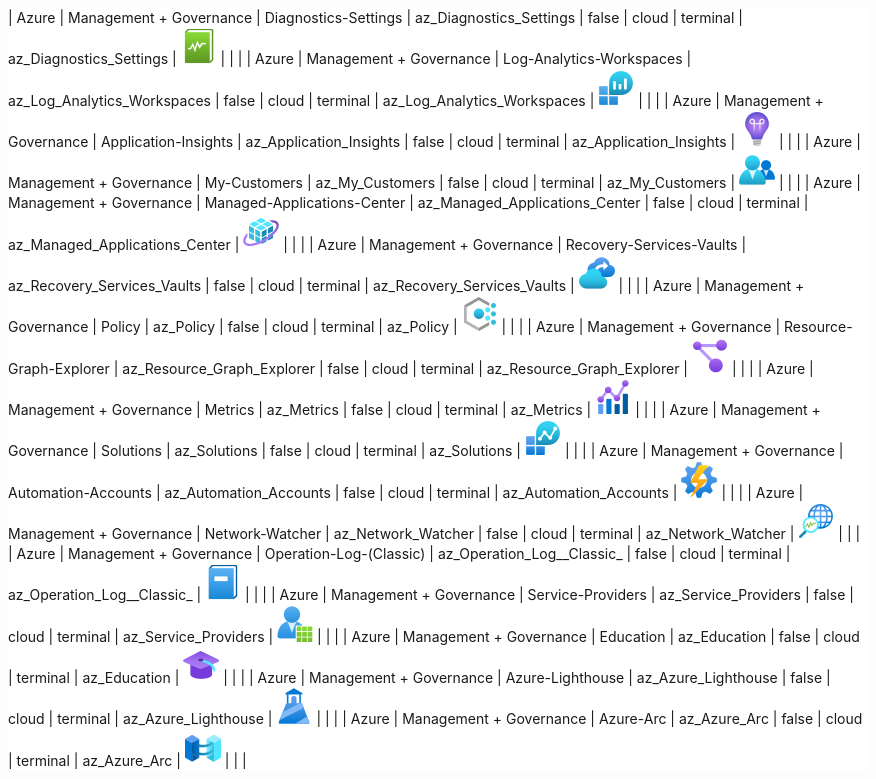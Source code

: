 | Azure | Management + Governance | Diagnostics-Settings | az_Diagnostics_Settings | false | cloud | terminal | az_Diagnostics_Settings | ![Image](../../public/icons/Azure_Public_Service_Icons/Management%20+%20Governance/00008-icon-service-Diagnostics-Settings.svg "icon") |  |  |
| Azure | Management + Governance | Log-Analytics-Workspaces | az_Log_Analytics_Workspaces | false | cloud | terminal | az_Log_Analytics_Workspaces | ![Image](../../public/icons/Azure_Public_Service_Icons/Management%20+%20Governance/00009-icon-service-Log-Analytics-Workspaces.svg "icon") |  |  |
| Azure | Management + Governance | Application-Insights | az_Application_Insights | false | cloud | terminal | az_Application_Insights | ![Image](../../public/icons/Azure_Public_Service_Icons/Management%20+%20Governance/00012-icon-service-Application-Insights.svg "icon") |  |  |
| Azure | Management + Governance | My-Customers | az_My_Customers | false | cloud | terminal | az_My_Customers | ![Image](../../public/icons/Azure_Public_Service_Icons/Management%20+%20Governance/00014-icon-service-My-Customers.svg "icon") |  |  |
| Azure | Management + Governance | Managed-Applications-Center | az_Managed_Applications_Center | false | cloud | terminal | az_Managed_Applications_Center | ![Image](../../public/icons/Azure_Public_Service_Icons/Management%20+%20Governance/00015-icon-service-Managed-Applications-Center.svg "icon") |  |  |
| Azure | Management + Governance | Recovery-Services-Vaults | az_Recovery_Services_Vaults | false | cloud | terminal | az_Recovery_Services_Vaults | ![Image](../../public/icons/Azure_Public_Service_Icons/Management%20+%20Governance/00017-icon-service-Recovery-Services-Vaults.svg "icon") |  |  |
| Azure | Management + Governance | Policy | az_Policy | false | cloud | terminal | az_Policy | ![Image](../../public/icons/Azure_Public_Service_Icons/Management%20+%20Governance/00018-icon-service-Policy.svg "icon") |  |  |
| Azure | Management + Governance | Resource-Graph-Explorer | az_Resource_Graph_Explorer | false | cloud | terminal | az_Resource_Graph_Explorer | ![Image](../../public/icons/Azure_Public_Service_Icons/Management%20+%20Governance/00019-icon-service-Resource-Graph-Explorer.svg "icon") |  |  |
| Azure | Management + Governance | Metrics | az_Metrics | false | cloud | terminal | az_Metrics | ![Image](../../public/icons/Azure_Public_Service_Icons/Management%20+%20Governance/00020-icon-service-Metrics.svg "icon") |  |  |
| Azure | Management + Governance | Solutions | az_Solutions | false | cloud | terminal | az_Solutions | ![Image](../../public/icons/Azure_Public_Service_Icons/Management%20+%20Governance/00021-icon-service-Solutions.svg "icon") |  |  |
| Azure | Management + Governance | Automation-Accounts | az_Automation_Accounts | false | cloud | terminal | az_Automation_Accounts | ![Image](../../public/icons/Azure_Public_Service_Icons/Management%20+%20Governance/00022-icon-service-Automation-Accounts.svg "icon") |  |  |
| Azure | Management + Governance | Network-Watcher | az_Network_Watcher | false | cloud | terminal | az_Network_Watcher | ![Image](../../public/icons/Azure_Public_Service_Icons/Management%20+%20Governance/00023-icon-service-Network-Watcher.svg "icon") |  |  |
| Azure | Management + Governance | Operation-Log-(Classic) | az_Operation_Log__Classic_ | false | cloud | terminal | az_Operation_Log__Classic_ | ![Image](../../public/icons/Azure_Public_Service_Icons/Management%20+%20Governance/00024-icon-service-Operation-Log-(Classic).svg "icon") |  |  |
| Azure | Management + Governance | Service-Providers | az_Service_Providers | false | cloud | terminal | az_Service_Providers | ![Image](../../public/icons/Azure_Public_Service_Icons/Management%20+%20Governance/00025-icon-service-Service-Providers.svg "icon") |  |  |
| Azure | Management + Governance | Education | az_Education | false | cloud | terminal | az_Education | ![Image](../../public/icons/Azure_Public_Service_Icons/Management%20+%20Governance/00026-icon-service-Education.svg "icon") |  |  |
| Azure | Management + Governance | Azure-Lighthouse | az_Azure_Lighthouse | false | cloud | terminal | az_Azure_Lighthouse | ![Image](../../public/icons/Azure_Public_Service_Icons/Management%20+%20Governance/00471-icon-service-Azure-Lighthouse.svg "icon") |  |  |
| Azure | Management + Governance | Azure-Arc | az_Azure_Arc | false | cloud | terminal | az_Azure_Arc | ![Image](../../public/icons/Azure_Public_Service_Icons/Management%20+%20Governance/00756-icon-service-Azure-Arc.svg "icon") |  |  |